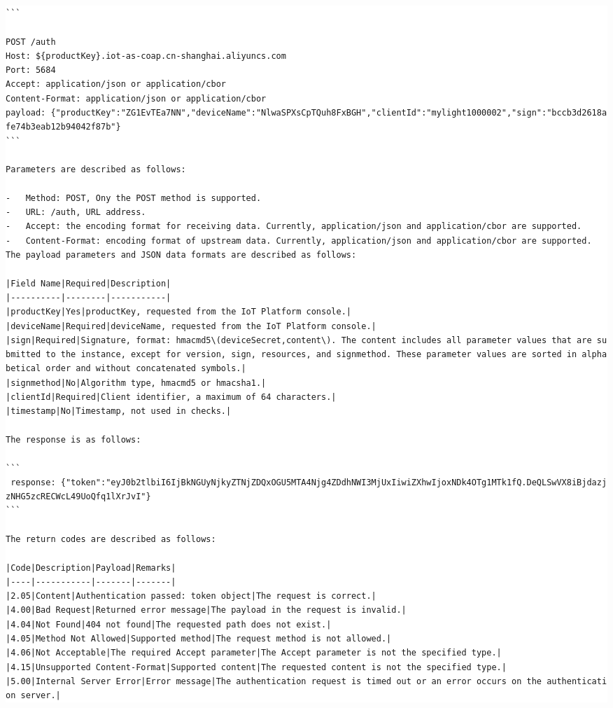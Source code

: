     ```
    
    POST /auth
    Host: ${productKey}.iot-as-coap.cn-shanghai.aliyuncs.com
    Port: 5684
    Accept: application/json or application/cbor
    Content-Format: application/json or application/cbor
    payload: {"productKey":"ZG1EvTEa7NN","deviceName":"NlwaSPXsCpTQuh8FxBGH","clientId":"mylight1000002","sign":"bccb3d2618afe74b3eab12b94042f87b"}
    ```

    Parameters are described as follows:

    -   Method: POST, Ony the POST method is supported.
    -   URL: /auth, URL address.
    -   Accept: the encoding format for receiving data. Currently, application/json and application/cbor are supported.
    -   Content-Format: encoding format of upstream data. Currently, application/json and application/cbor are supported.
    The payload parameters and JSON data formats are described as follows:

    |Field Name|Required|Description|
    |----------|--------|-----------|
    |productKey|Yes|productKey, requested from the IoT Platform console.|
    |deviceName|Required|deviceName, requested from the IoT Platform console.|
    |sign|Required|Signature, format: hmacmd5\(deviceSecret,content\). The content includes all parameter values that are submitted to the instance, except for version, sign, resources, and signmethod. These parameter values are sorted in alphabetical order and without concatenated symbols.|
    |signmethod|No|Algorithm type, hmacmd5 or hmacsha1.|
    |clientId|Required|Client identifier, a maximum of 64 characters.|
    |timestamp|No|Timestamp, not used in checks.|

    The response is as follows:

    ```
     response: {"token":"eyJ0b2tlbiI6IjBkNGUyNjkyZTNjZDQxOGU5MTA4Njg4ZDdhNWI3MjUxIiwiZXhwIjoxNDk4OTg1MTk1fQ.DeQLSwVX8iBjdazjzNHG5zcRECWcL49UoQfq1lXrJvI"}
    ```

    The return codes are described as follows:

    |Code|Description|Payload|Remarks|
    |----|-----------|-------|-------|
    |2.05|Content|Authentication passed: token object|The request is correct.|
    |4.00|Bad Request|Returned error message|The payload in the request is invalid.|
    |4.04|Not Found|404 not found|The requested path does not exist.|
    |4.05|Method Not Allowed|Supported method|The request method is not allowed.|
    |4.06|Not Acceptable|The required Accept parameter|The Accept parameter is not the specified type.|
    |4.15|Unsupported Content-Format|Supported content|The requested content is not the specified type.|
    |5.00|Internal Server Error|Error message|The authentication request is timed out or an error occurs on the authentication server.|
